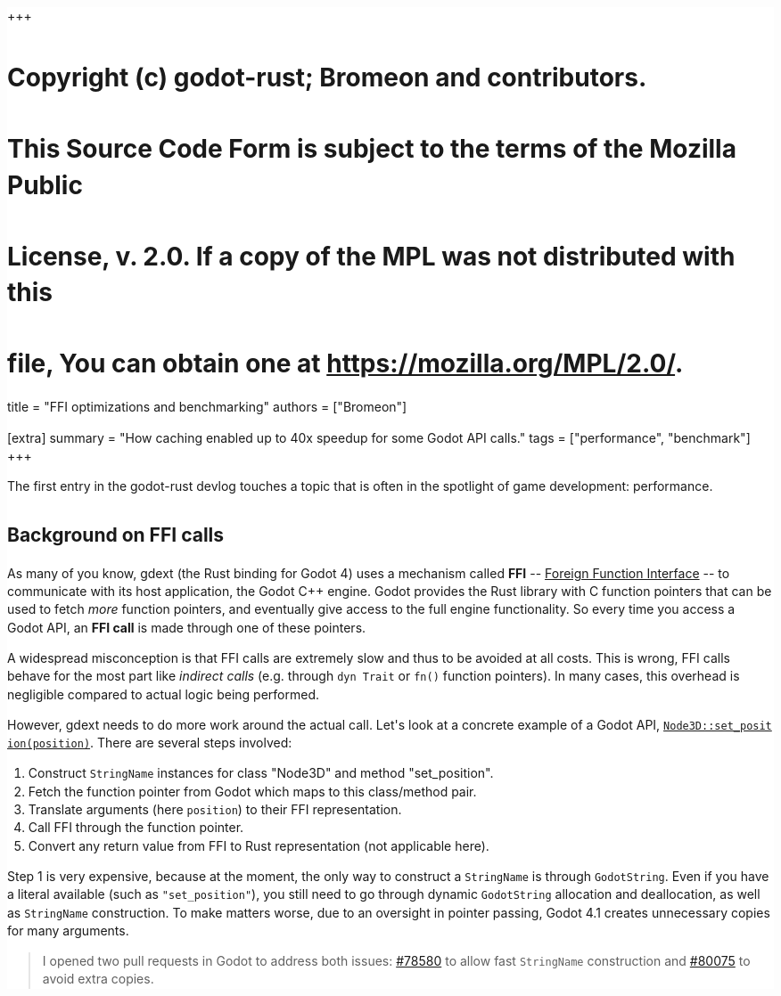 +++
# Copyright (c) godot-rust; Bromeon and contributors.
# This Source Code Form is subject to the terms of the Mozilla Public
# License, v. 2.0. If a copy of the MPL was not distributed with this
# file, You can obtain one at https://mozilla.org/MPL/2.0/.

title = "FFI optimizations and benchmarking"
authors = ["Bromeon"]

[extra]
summary = "How caching enabled up to 40x speedup for some Godot API calls."
tags = ["performance", "benchmark"]
+++

The first entry in the godot-rust devlog touches a topic that is often in the spotlight of game development: performance.


## Background on FFI calls

As many of you know, gdext (the Rust binding for Godot 4) uses a mechanism called **FFI** -- [Foreign Function Interface][ffi] -- to communicate with its host application, the Godot C++ engine. Godot provides the Rust library with C function pointers that can be used to fetch _more_ function pointers, and eventually give access to the full engine functionality. So every time you access a Godot API, an **FFI call** is made through one of these pointers. 

A widespread misconception is that FFI calls are extremely slow and thus to be avoided at all costs. This is wrong, FFI calls behave for the most part like _indirect calls_ (e.g. through `dyn Trait` or `fn()` function pointers). In many cases, this overhead is negligible compared to actual logic being performed.

However, gdext needs to do more work around the actual call. Let's look at a concrete example of a Godot API, [`Node3D::set_position(position)`][node3d-setposition]. There are several steps involved:

1. Construct `StringName` instances for class "Node3D" and method "set_position".
2. Fetch the function pointer from Godot which maps to this class/method pair.
3. Translate arguments (here `position`) to their FFI representation.
4. Call FFI through the function pointer.
5. Convert any return value from FFI to Rust representation (not applicable here).

Step 1 is very expensive, because at the moment, the only way to construct a `StringName` is through `GodotString`. Even if you have a literal available (such as `"set_position"`), you still need to go through dynamic `GodotString` allocation and deallocation, as well as `StringName` construction. To make matters worse, due to an oversight in pointer passing, Godot 4.1 creates unnecessary copies for many arguments.

> I opened two pull requests in Godot to address both issues: [#78580] to allow fast `StringName` construction and [#80075] to avoid extra copies.


[godot-doc-stringname]: https://docs.godotengine.org/en/stable/classes/class_stringname.html#description
[node3d-setposition]: https://godot-rust.github.io/docs/gdext/master/godot/engine/struct.Node3D.html#method.set_position
[std-blackbox]: https://doc.rust-lang.org/std/hint/fn.black_box.html
[ffi]: https://doc.rust-lang.org/nomicon/ffi.html
[#78580]: https://github.com/godotengine/godot/pull/78580
[#80075]: https://github.com/godotengine/godot/pull/80075
[#80852]: https://github.com/godotengine/godot/pull/80852
[code-benchmarks]: https://github.com/godot-rust/gdext/blob/2dbfd6c1ed5669083d9d923bbbd084827772ac79/itest/rust/src/benchmarks/mod.rs